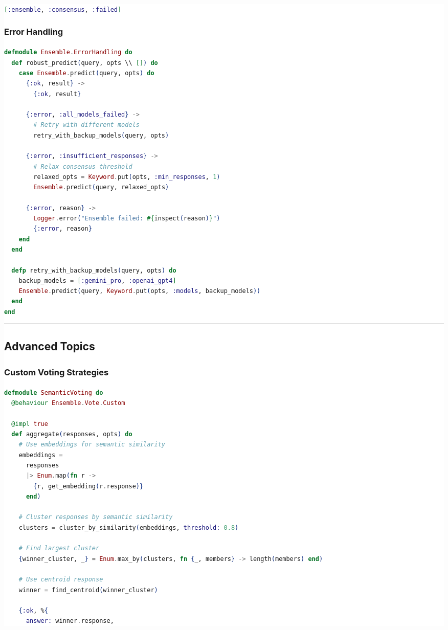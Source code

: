 ```elixir
[:ensemble, :consensus, :failed]
```

### Error Handling

```elixir
defmodule Ensemble.ErrorHandling do
  def robust_predict(query, opts \\ []) do
    case Ensemble.predict(query, opts) do
      {:ok, result} ->
        {:ok, result}

      {:error, :all_models_failed} ->
        # Retry with different models
        retry_with_backup_models(query, opts)

      {:error, :insufficient_responses} ->
        # Relax consensus threshold
        relaxed_opts = Keyword.put(opts, :min_responses, 1)
        Ensemble.predict(query, relaxed_opts)

      {:error, reason} ->
        Logger.error("Ensemble failed: #{inspect(reason)}")
        {:error, reason}
    end
  end

  defp retry_with_backup_models(query, opts) do
    backup_models = [:gemini_pro, :openai_gpt4]
    Ensemble.predict(query, Keyword.put(opts, :models, backup_models))
  end
end
```

---

## Advanced Topics

### Custom Voting Strategies

```elixir
defmodule SemanticVoting do
  @behaviour Ensemble.Vote.Custom

  @impl true
  def aggregate(responses, opts) do
    # Use embeddings for semantic similarity
    embeddings =
      responses
      |> Enum.map(fn r ->
        {r, get_embedding(r.response)}
      end)

    # Cluster responses by semantic similarity
    clusters = cluster_by_similarity(embeddings, threshold: 0.8)

    # Find largest cluster
    {winner_cluster, _} = Enum.max_by(clusters, fn {_, members} -> length(members) end)

    # Use centroid response
    winner = find_centroid(winner_cluster)

    {:ok, %{
      answer: winner.response,
```